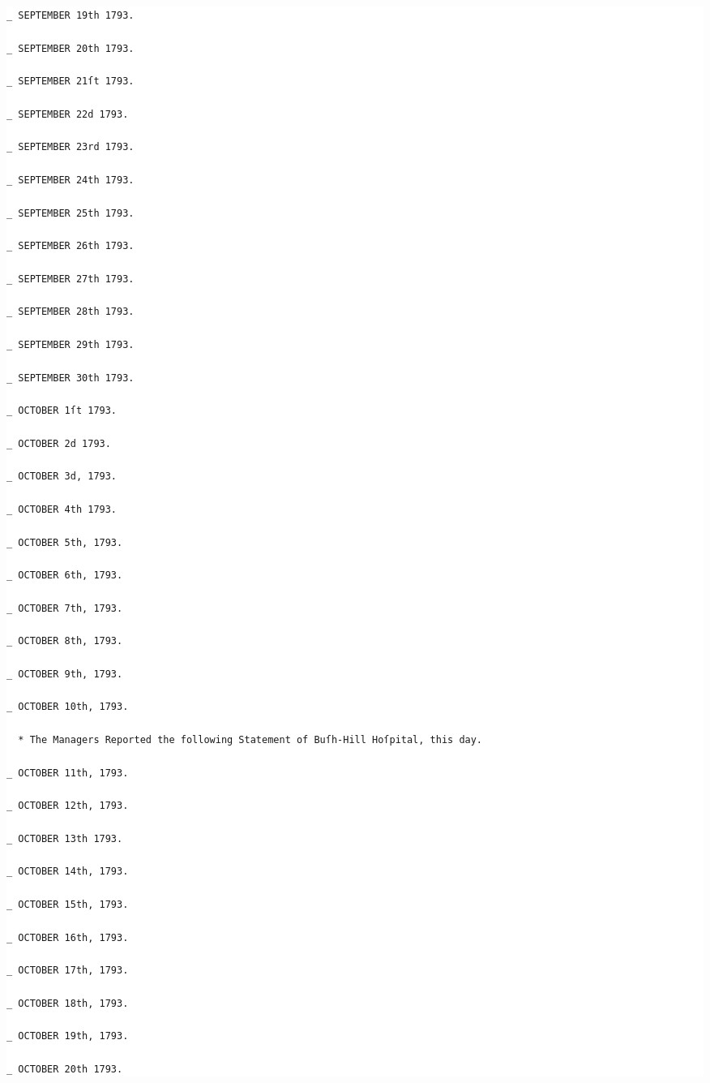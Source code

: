     _ SEPTEMBER 19th 1793.

    _ SEPTEMBER 20th 1793.

    _ SEPTEMBER 21ſt 1793.

    _ SEPTEMBER 22d 1793.

    _ SEPTEMBER 23rd 1793.

    _ SEPTEMBER 24th 1793.

    _ SEPTEMBER 25th 1793.

    _ SEPTEMBER 26th 1793.

    _ SEPTEMBER 27th 1793.

    _ SEPTEMBER 28th 1793.

    _ SEPTEMBER 29th 1793.

    _ SEPTEMBER 30th 1793.

    _ OCTOBER 1ſt 1793.

    _ OCTOBER 2d 1793.

    _ OCTOBER 3d, 1793.

    _ OCTOBER 4th 1793.

    _ OCTOBER 5th, 1793.

    _ OCTOBER 6th, 1793.

    _ OCTOBER 7th, 1793.

    _ OCTOBER 8th, 1793.

    _ OCTOBER 9th, 1793.

    _ OCTOBER 10th, 1793.

      * The Managers Reported the following Statement of Buſh-Hill Hoſpital, this day.

    _ OCTOBER 11th, 1793.

    _ OCTOBER 12th, 1793.

    _ OCTOBER 13th 1793.

    _ OCTOBER 14th, 1793.

    _ OCTOBER 15th, 1793.

    _ OCTOBER 16th, 1793.

    _ OCTOBER 17th, 1793.

    _ OCTOBER 18th, 1793.

    _ OCTOBER 19th, 1793.

    _ OCTOBER 20th 1793.
